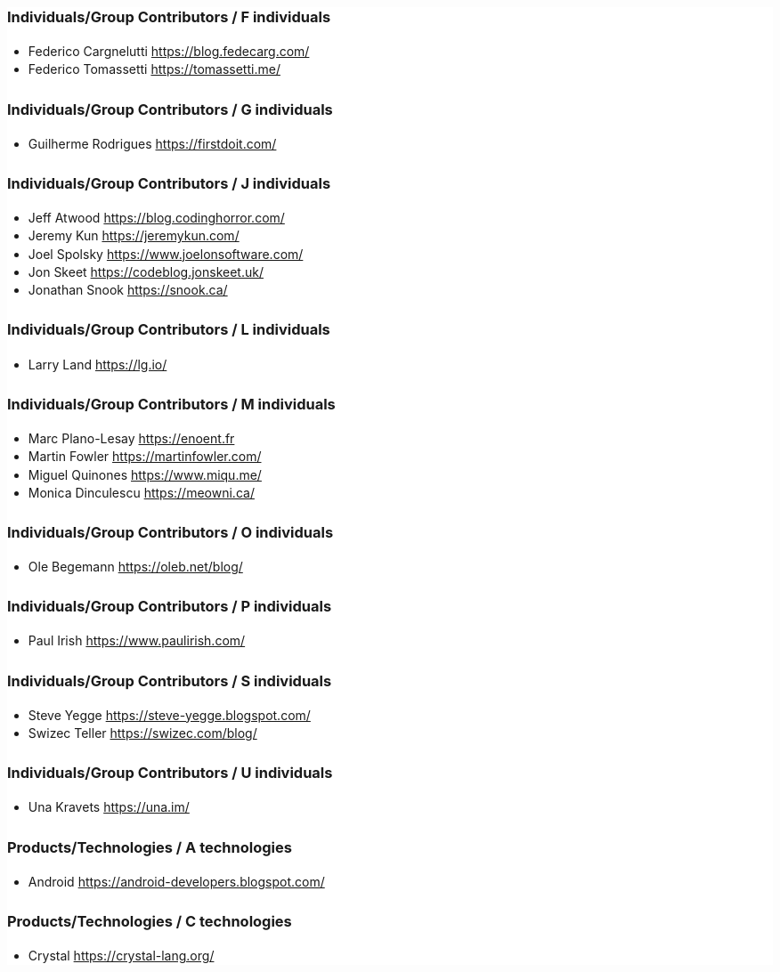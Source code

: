 ### Individuals/Group Contributors / F individuals

*   Federico Cargnelutti <https://blog.fedecarg.com/>
*   Federico Tomassetti <https://tomassetti.me/>

### Individuals/Group Contributors / G individuals

*   Guilherme Rodrigues <https://firstdoit.com/>

### Individuals/Group Contributors / J individuals

*   Jeff Atwood <https://blog.codinghorror.com/>
*   Jeremy Kun <https://jeremykun.com/>
*   Joel Spolsky <https://www.joelonsoftware.com/>
*   Jon Skeet <https://codeblog.jonskeet.uk/>
*   Jonathan Snook <https://snook.ca/>

### Individuals/Group Contributors / L individuals

*   Larry Land <https://lg.io/>

### Individuals/Group Contributors / M individuals

*   Marc Plano-Lesay <https://enoent.fr>
*   Martin Fowler <https://martinfowler.com/>
*   Miguel Quinones <https://www.miqu.me/>
*   Monica Dinculescu <https://meowni.ca/>

### Individuals/Group Contributors / O individuals

*   Ole Begemann <https://oleb.net/blog/>

### Individuals/Group Contributors / P individuals

*   Paul Irish <https://www.paulirish.com/>

### Individuals/Group Contributors / S individuals

*   Steve Yegge <https://steve-yegge.blogspot.com/>
*   Swizec Teller <https://swizec.com/blog/>

### Individuals/Group Contributors / U individuals

*   Una Kravets <https://una.im/>

### Products/Technologies / A technologies

*   Android <https://android-developers.blogspot.com/>

### Products/Technologies / C technologies

*   Crystal <https://crystal-lang.org/>
